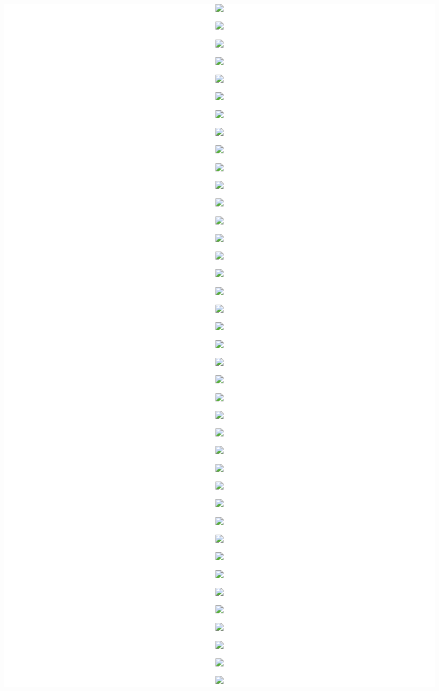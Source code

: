<p style="text-align: center; clear: none; float: none;"><img src="{{ site.imgserver2 }}/ghap/3102/191.jpg"/></p>
<p style="text-align: center; clear: none; float: none;"><img src="{{ site.imgserver2 }}/ghap/3102/192.jpg"/></p>
<p style="text-align: center; clear: none; float: none;"><img src="{{ site.imgserver2 }}/ghap/3102/193.jpg"/></p>
<p style="text-align: center; clear: none; float: none;"><img src="{{ site.imgserver2 }}/ghap/3102/194.jpg"/></p>
<p style="text-align: center; clear: none; float: none;"><img src="{{ site.imgserver2 }}/ghap/3102/195.jpg"/></p>
<p style="text-align: center; clear: none; float: none;"><img src="{{ site.imgserver2 }}/ghap/3102/196.jpg"/></p>
<p style="text-align: center; clear: none; float: none;"><img src="{{ site.imgserver2 }}/ghap/3102/197.jpg"/></p>
<p style="text-align: center; clear: none; float: none;"><img src="{{ site.imgserver2 }}/ghap/3102/198.jpg"/></p>
<p style="text-align: center; clear: none; float: none;"><img src="{{ site.imgserver2 }}/ghap/3102/199.jpg"/></p>
<p style="text-align: center; clear: none; float: none;"><img src="{{ site.imgserver2 }}/ghap/3102/200.jpg"/></p>
<p style="text-align: center; clear: none; float: none;"><img src="{{ site.imgserver2 }}/ghap/3102/201.jpg"/></p>
<p style="text-align: center; clear: none; float: none;"><img src="{{ site.imgserver2 }}/ghap/3102/202.jpg"/></p>
<p style="text-align: center; clear: none; float: none;"><img src="{{ site.imgserver2 }}/ghap/3102/203.jpg"/></p>
<p style="text-align: center; clear: none; float: none;"><img src="{{ site.imgserver2 }}/ghap/3102/204.jpg"/></p>
<p style="text-align: center; clear: none; float: none;"><img src="{{ site.imgserver2 }}/ghap/3102/205.jpg"/></p>
<p style="text-align: center; clear: none; float: none;"><img src="{{ site.imgserver2 }}/ghap/3102/206.jpg"/></p>
<p style="text-align: center; clear: none; float: none;"><img src="{{ site.imgserver2 }}/ghap/3102/207.jpg"/></p>
<p style="text-align: center; clear: none; float: none;"><img src="{{ site.imgserver2 }}/ghap/3102/208.jpg"/></p>
<p style="text-align: center; clear: none; float: none;"><img src="{{ site.imgserver2 }}/ghap/3102/209.jpg"/></p>
<p style="text-align: center; clear: none; float: none;"><img src="{{ site.imgserver2 }}/ghap/3102/210.jpg"/></p>
<p style="text-align: center; clear: none; float: none;"><img src="{{ site.imgserver2 }}/ghap/3102/211.jpg"/></p>
<p style="text-align: center; clear: none; float: none;"><img src="{{ site.imgserver2 }}/ghap/3102/212.jpg"/></p>
<p style="text-align: center; clear: none; float: none;"><img src="{{ site.imgserver2 }}/ghap/3102/213.jpg"/></p>
<p style="text-align: center; clear: none; float: none;"><img src="{{ site.imgserver2 }}/ghap/3102/214.jpg"/></p>
<p style="text-align: center; clear: none; float: none;"><img src="{{ site.imgserver2 }}/ghap/3102/215.jpg"/></p>
<p style="text-align: center; clear: none; float: none;"><img src="{{ site.imgserver2 }}/ghap/3102/216.jpg"/></p>
<p style="text-align: center; clear: none; float: none;"><img src="{{ site.imgserver2 }}/ghap/3102/217.jpg"/></p>
<p style="text-align: center; clear: none; float: none;"><img src="{{ site.imgserver2 }}/ghap/3102/218.jpg"/></p>
<p style="text-align: center; clear: none; float: none;"><img src="{{ site.imgserver2 }}/ghap/3102/219.jpg"/></p>
<p style="text-align: center; clear: none; float: none;"><img src="{{ site.imgserver2 }}/ghap/3102/220.jpg"/></p>
<p style="text-align: center; clear: none; float: none;"><img src="{{ site.imgserver2 }}/ghap/3102/221.jpg"/></p>
<p style="text-align: center; clear: none; float: none;"><img src="{{ site.imgserver2 }}/ghap/3102/222.jpg"/></p>
<p style="text-align: center; clear: none; float: none;"><img src="{{ site.imgserver2 }}/ghap/3102/223.jpg"/></p>
<p style="text-align: center; clear: none; float: none;"><img src="{{ site.imgserver2 }}/ghap/3102/224.jpg"/></p>
<p style="text-align: center; clear: none; float: none;"><img src="{{ site.imgserver2 }}/ghap/3102/225.jpg"/></p>
<p style="text-align: center; clear: none; float: none;"><img src="{{ site.imgserver2 }}/ghap/3102/226.jpg"/></p>
<p style="text-align: center; clear: none; float: none;"><img src="{{ site.imgserver2 }}/ghap/3102/227.jpg"/></p>
<p style="text-align: center; clear: none; float: none;"><img src="{{ site.imgserver2 }}/ghap/3102/228.jpg"/></p>
<p style="text-align: center; clear: none; float: none;"><img src="{{ site.imgserver2 }}/ghap/3102/229.jpg"/></p>